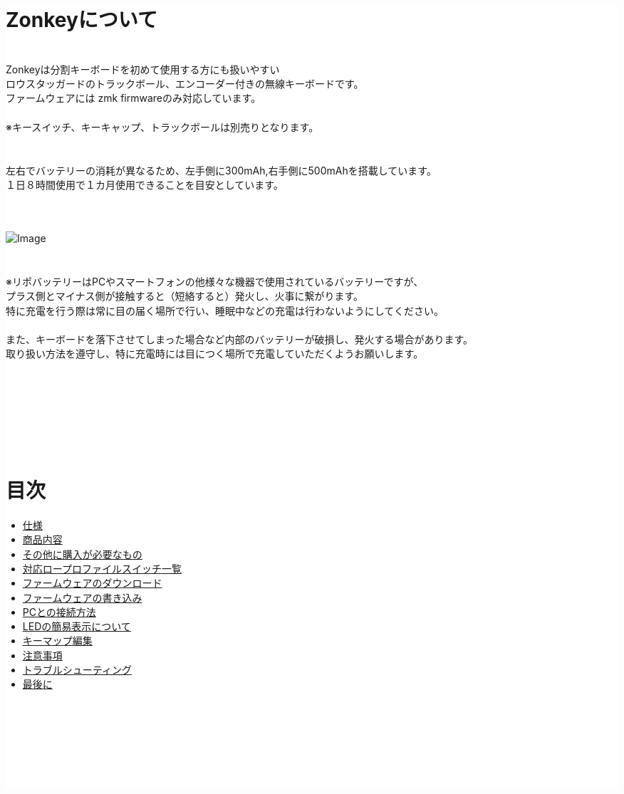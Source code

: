 # Zonkeyについて
<br>
Zonkeyは分割キーボードを初めて使用する方にも扱いやすい<br>
ロウスタッガードのトラックボール、エンコーダー付きの無線キーボードです。<br>  
ファームウェアには zmk firmwareのみ対応しています。<br>
<br>
※キースイッチ、キーキャップ、トラックボールは別売りとなります。<br>  
<br>
<br>
左右でバッテリーの消耗が異なるため、左手側に300mAh,右手側に500mAhを搭載しています。<br>
１日８時間使用で１カ月使用できることを目安としています。<br>
<br>
<br>

![Image](https://github.com/user-attachments/assets/2d8b81b8-3461-46fd-ad0a-fdfbf65e068e)
<br>
<br>
<br>
※リポバッテリーはPCやスマートフォンの他様々な機器で使用されているバッテリーですが、<br>
プラス側とマイナス側が接触すると（短絡すると）発火し、火事に繋がります。<br>
特に充電を行う際は常に目の届く場所で行い、睡眠中などの充電は行わないようにしてください。<br>
<br>
また、キーボードを落下させてしまった場合など内部のバッテリーが破損し、発火する場合があります。<br>
取り扱い方法を遵守し、特に充電時には目につく場所で充電していただくようお願いします。<br>
<br>
<br>
<br>
<br>
<br>
<br>

# 目次

- [仕様](#仕様)
- [商品内容](#商品内容)
- [その他に購入が必要なもの](#その他に購入が必要なもの)
- [対応ロープロファイルスイッチ一覧](#対応ロープロファイルスイッチ一覧)
- [ファームウェアのダウンロード](#ファームウェアのダウンロード)
- [ファームウェアの書き込み](#ファームウェアの書き込み)
- [PCとの接続方法](#PCとの接続方法)
- [LEDの簡易表示について](#LEDの簡易表示について)
- [キーマップ編集](#キーマップ編集)
- [注意事項](#注意事項)
- [トラブルシューティング](#トラブルシューティング)
- [最後に](#最後に)
<br>
<br>
<br>
<br>
<br>
<br>
